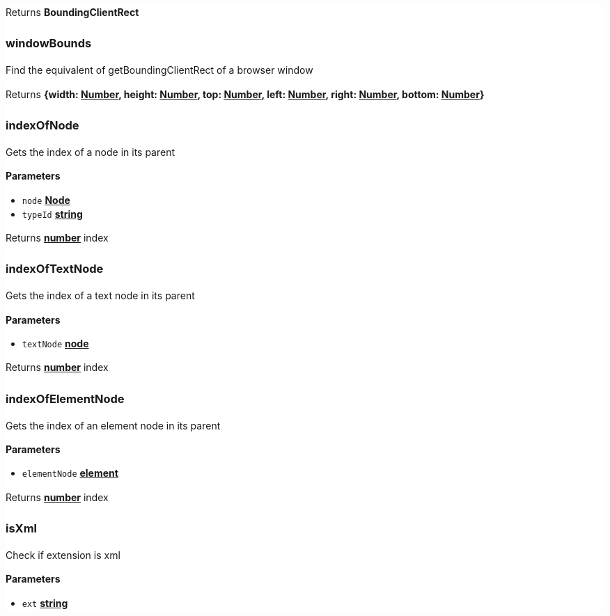 Returns **BoundingClientRect** 

### windowBounds

Find the equivalent of getBoundingClientRect of a browser window

Returns **{width: [Number](https://developer.mozilla.org/en-US/docs/Web/JavaScript/Reference/Global_Objects/Number), height: [Number](https://developer.mozilla.org/en-US/docs/Web/JavaScript/Reference/Global_Objects/Number), top: [Number](https://developer.mozilla.org/en-US/docs/Web/JavaScript/Reference/Global_Objects/Number), left: [Number](https://developer.mozilla.org/en-US/docs/Web/JavaScript/Reference/Global_Objects/Number), right: [Number](https://developer.mozilla.org/en-US/docs/Web/JavaScript/Reference/Global_Objects/Number), bottom: [Number](https://developer.mozilla.org/en-US/docs/Web/JavaScript/Reference/Global_Objects/Number)}** 

### indexOfNode

Gets the index of a node in its parent

**Parameters**

-   `node` **[Node](https://developer.mozilla.org/en-US/docs/Web/API/Node/nextSibling)** 
-   `typeId` **[string](https://developer.mozilla.org/en-US/docs/Web/JavaScript/Reference/Global_Objects/String)** 

Returns **[number](https://developer.mozilla.org/en-US/docs/Web/JavaScript/Reference/Global_Objects/Number)** index

### indexOfTextNode

Gets the index of a text node in its parent

**Parameters**

-   `textNode` **[node](https://developer.mozilla.org/en-US/docs/Web/API/Node/nextSibling)** 

Returns **[number](https://developer.mozilla.org/en-US/docs/Web/JavaScript/Reference/Global_Objects/Number)** index

### indexOfElementNode

Gets the index of an element node in its parent

**Parameters**

-   `elementNode` **[element](https://developer.mozilla.org/en-US/docs/Web/API/Element)** 

Returns **[number](https://developer.mozilla.org/en-US/docs/Web/JavaScript/Reference/Global_Objects/Number)** index

### isXml

Check if extension is xml

**Parameters**

-   `ext` **[string](https://developer.mozilla.org/en-US/docs/Web/JavaScript/Reference/Global_Objects/String)** 
